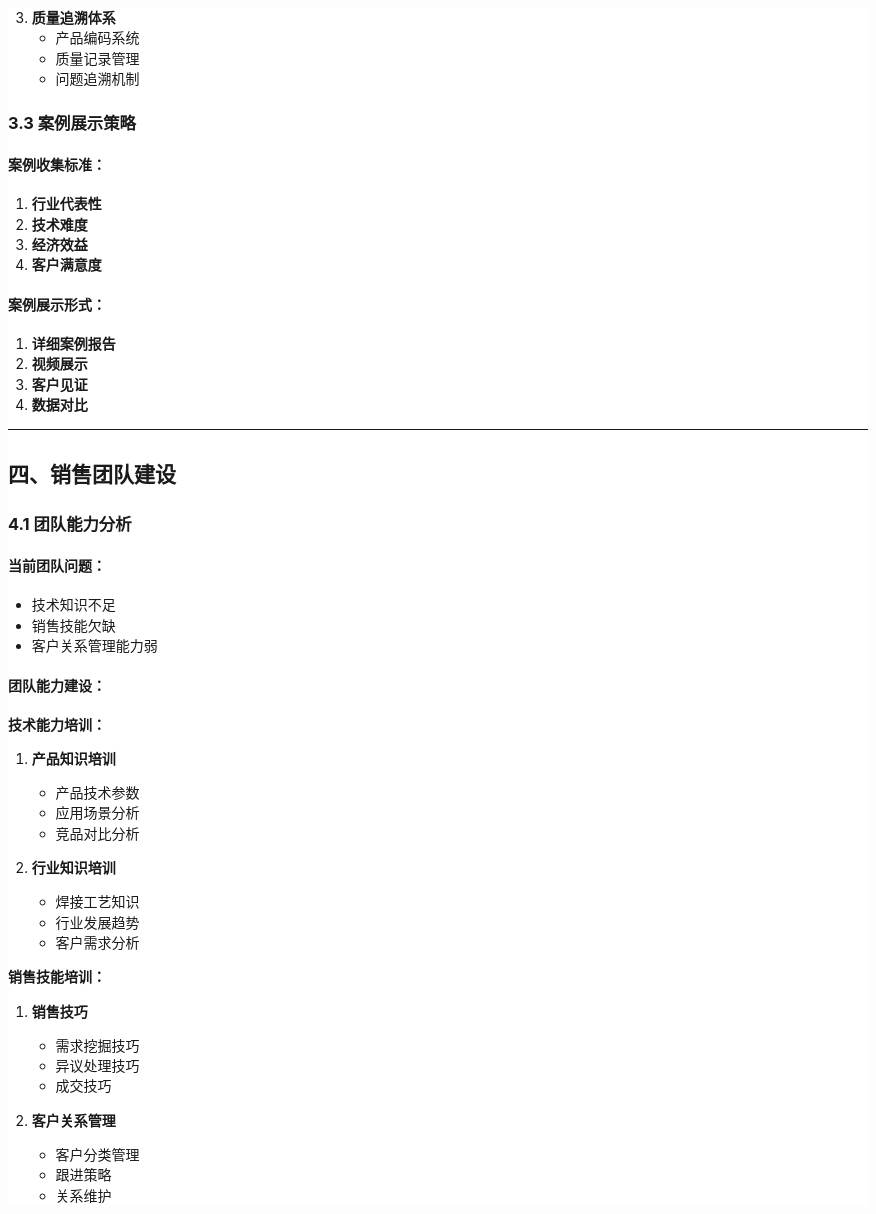 3. **质量追溯体系**
   - 产品编码系统
   - 质量记录管理
   - 问题追溯机制

### 3.3 案例展示策略

#### 案例收集标准：
1. **行业代表性**
2. **技术难度**
3. **经济效益**
4. **客户满意度**

#### 案例展示形式：
1. **详细案例报告**
2. **视频展示**
3. **客户见证**
4. **数据对比**

---

## 四、销售团队建设

### 4.1 团队能力分析

#### 当前团队问题：
- 技术知识不足
- 销售技能欠缺
- 客户关系管理能力弱

#### 团队能力建设：

**技术能力培训：**
1. **产品知识培训**
   - 产品技术参数
   - 应用场景分析
   - 竞品对比分析

2. **行业知识培训**
   - 焊接工艺知识
   - 行业发展趋势
   - 客户需求分析

**销售技能培训：**
1. **销售技巧**
   - 需求挖掘技巧
   - 异议处理技巧
   - 成交技巧

2. **客户关系管理**
   - 客户分类管理
   - 跟进策略
   - 关系维护
